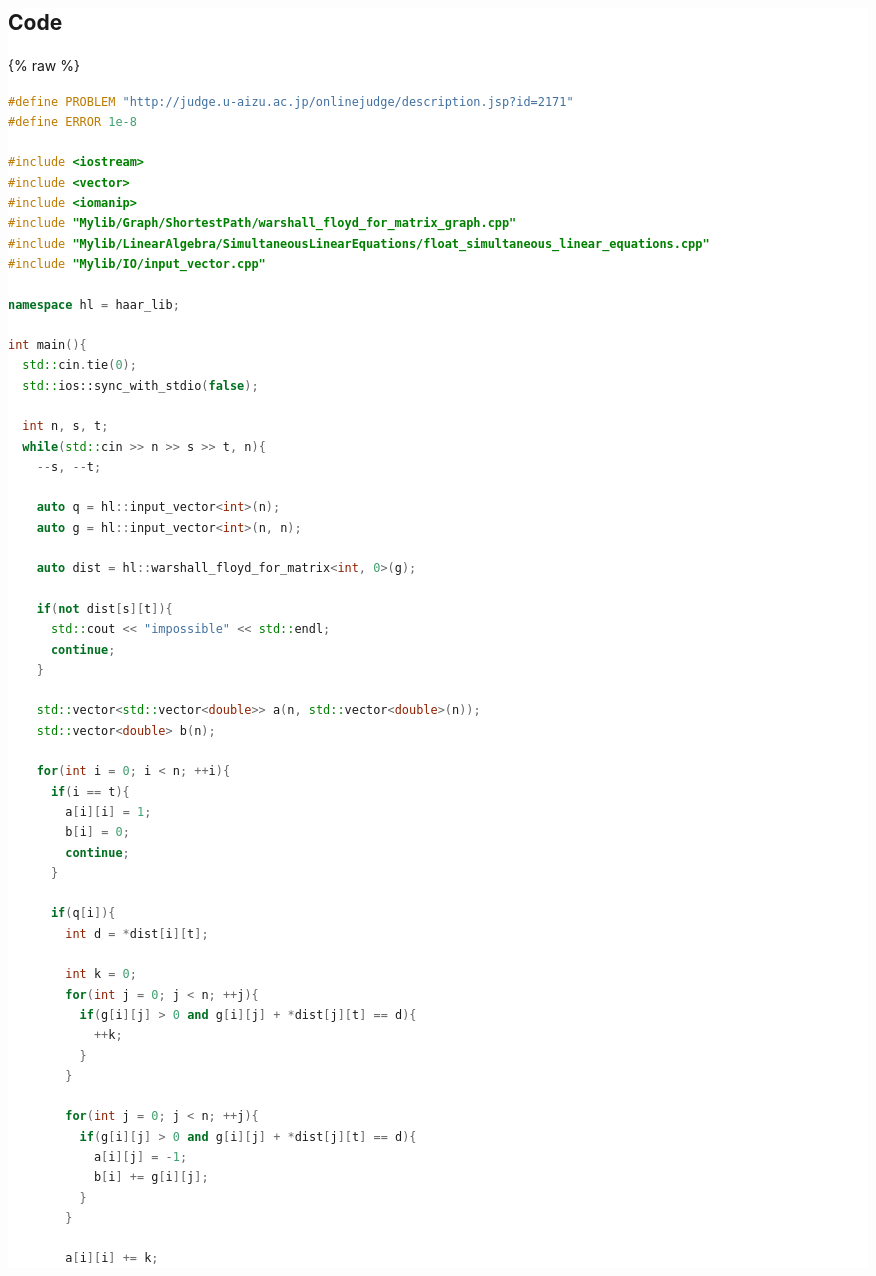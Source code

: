 
## Code

<a id="unbundled"></a>
{% raw %}
```cpp
#define PROBLEM "http://judge.u-aizu.ac.jp/onlinejudge/description.jsp?id=2171"
#define ERROR 1e-8

#include <iostream>
#include <vector>
#include <iomanip>
#include "Mylib/Graph/ShortestPath/warshall_floyd_for_matrix_graph.cpp"
#include "Mylib/LinearAlgebra/SimultaneousLinearEquations/float_simultaneous_linear_equations.cpp"
#include "Mylib/IO/input_vector.cpp"

namespace hl = haar_lib;

int main(){
  std::cin.tie(0);
  std::ios::sync_with_stdio(false);

  int n, s, t;
  while(std::cin >> n >> s >> t, n){
    --s, --t;

    auto q = hl::input_vector<int>(n);
    auto g = hl::input_vector<int>(n, n);

    auto dist = hl::warshall_floyd_for_matrix<int, 0>(g);

    if(not dist[s][t]){
      std::cout << "impossible" << std::endl;
      continue;
    }

    std::vector<std::vector<double>> a(n, std::vector<double>(n));
    std::vector<double> b(n);

    for(int i = 0; i < n; ++i){
      if(i == t){
        a[i][i] = 1;
        b[i] = 0;
        continue;
      }

      if(q[i]){
        int d = *dist[i][t];

        int k = 0;
        for(int j = 0; j < n; ++j){
          if(g[i][j] > 0 and g[i][j] + *dist[j][t] == d){
            ++k;
          }
        }

        for(int j = 0; j < n; ++j){
          if(g[i][j] > 0 and g[i][j] + *dist[j][t] == d){
            a[i][j] = -1;
            b[i] += g[i][j];
          }
        }

        a[i][i] += k;
```